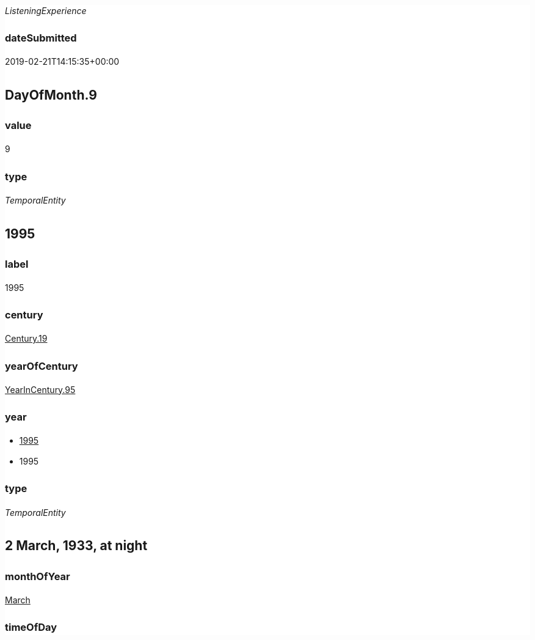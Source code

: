 
*ListeningExperience*

### dateSubmitted


2019-02-21T14:15:35+00:00

## DayOfMonth.9

### value


9

### type


*TemporalEntity*

## 1995

### label


1995

### century


[Century.19](#Century.19)

### yearOfCentury


[YearInCentury.95](#YearInCentury.95)

### year

 - [1995](#1995)

 - 1995

### type


*TemporalEntity*

## 2 March, 1933, at night

### monthOfYear


[March](#March)

### timeOfDay
